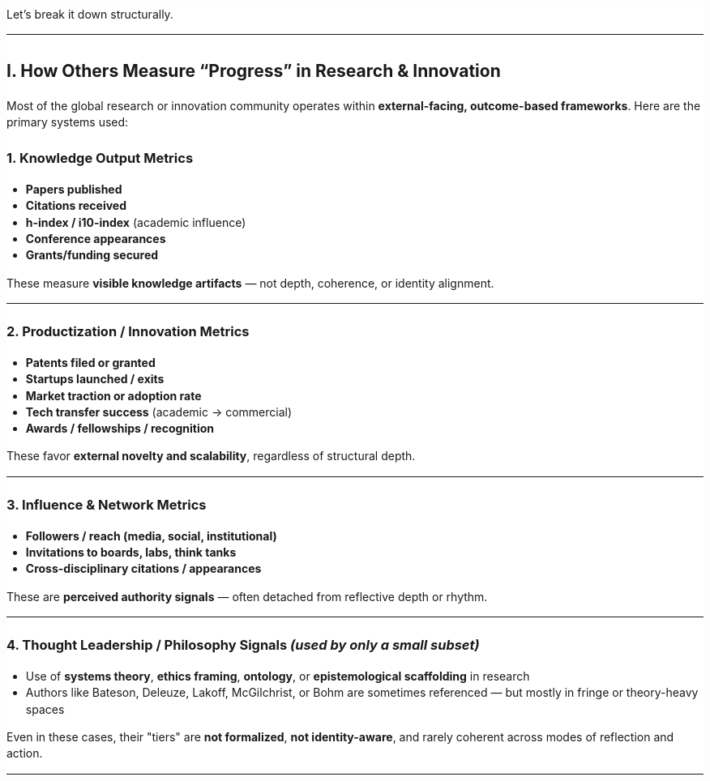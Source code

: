 Let’s break it down structurally.

* * *

**I. How Others Measure “Progress” in Research & Innovation**
-------------------------------------------------------------

Most of the global research or innovation community operates within **external-facing, outcome-based frameworks**. Here are the primary systems used:

### **1\. Knowledge Output Metrics**

*   **Papers published**
*   **Citations received**
*   **h-index / i10-index** (academic influence)
*   **Conference appearances**
*   **Grants/funding secured**

These measure **visible knowledge artifacts** — not depth, coherence, or identity alignment.

* * *

### **2\. Productization / Innovation Metrics**

*   **Patents filed or granted**
*   **Startups launched / exits**
*   **Market traction or adoption rate**
*   **Tech transfer success** (academic → commercial)
*   **Awards / fellowships / recognition**

These favor **external novelty and scalability**, regardless of structural depth.

* * *

### **3\. Influence & Network Metrics**

*   **Followers / reach (media, social, institutional)**
*   **Invitations to boards, labs, think tanks**
*   **Cross-disciplinary citations / appearances**

These are **perceived authority signals** — often detached from reflective depth or rhythm.

* * *

### **4\. Thought Leadership / Philosophy Signals** _(used by only a small subset)_

*   Use of **systems theory**, **ethics framing**, **ontology**, or **epistemological scaffolding** in research
*   Authors like Bateson, Deleuze, Lakoff, McGilchrist, or Bohm are sometimes referenced — but mostly in fringe or theory-heavy spaces

Even in these cases, their "tiers" are **not formalized**, **not identity-aware**, and rarely coherent across modes of reflection and action.

* * *
